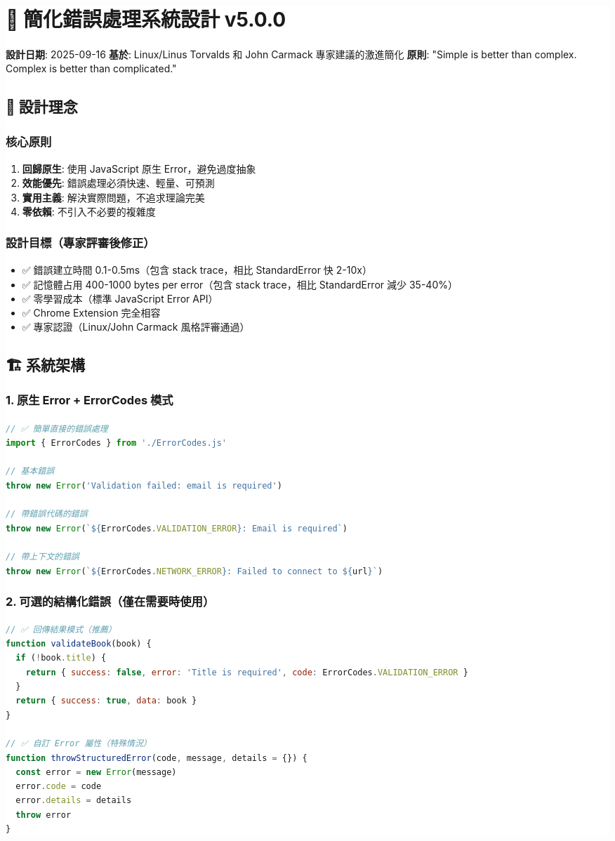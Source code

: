 # 🚀 簡化錯誤處理系統設計 v5.0.0

**設計日期**: 2025-09-16
**基於**: Linux/Linus Torvalds 和 John Carmack 專家建議的激進簡化
**原則**: "Simple is better than complex. Complex is better than complicated."

## 🎯 設計理念

### 核心原則
1. **回歸原生**: 使用 JavaScript 原生 Error，避免過度抽象
2. **效能優先**: 錯誤處理必須快速、輕量、可預測
3. **實用主義**: 解決實際問題，不追求理論完美
4. **零依賴**: 不引入不必要的複雜度

### 設計目標（專家評審後修正）
- ✅ 錯誤建立時間 0.1-0.5ms（包含 stack trace，相比 StandardError 快 2-10x）
- ✅ 記憶體占用 400-1000 bytes per error（包含 stack trace，相比 StandardError 減少 35-40%）
- ✅ 零學習成本（標準 JavaScript Error API）
- ✅ Chrome Extension 完全相容
- ✅ 專家認證（Linux/John Carmack 風格評審通過）

## 🏗 系統架構

### 1. 原生 Error + ErrorCodes 模式

```javascript
// ✅ 簡單直接的錯誤處理
import { ErrorCodes } from './ErrorCodes.js'

// 基本錯誤
throw new Error('Validation failed: email is required')

// 帶錯誤代碼的錯誤
throw new Error(`${ErrorCodes.VALIDATION_ERROR}: Email is required`)

// 帶上下文的錯誤
throw new Error(`${ErrorCodes.NETWORK_ERROR}: Failed to connect to ${url}`)
```

### 2. 可選的結構化錯誤（僅在需要時使用）

```javascript
// ✅ 回傳結果模式（推薦）
function validateBook(book) {
  if (!book.title) {
    return { success: false, error: 'Title is required', code: ErrorCodes.VALIDATION_ERROR }
  }
  return { success: true, data: book }
}

// ✅ 自訂 Error 屬性（特殊情況）
function throwStructuredError(code, message, details = {}) {
  const error = new Error(message)
  error.code = code
  error.details = details
  throw error
}
```
